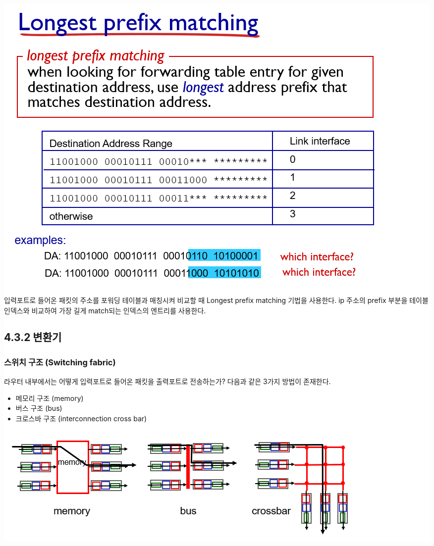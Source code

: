 ![9](image/9.png)

입력포트로 들어온 패킷의 주소를 포워딩 테이블과 매칭시켜 비교할 때 Longest prefix matching 기법을 사용한다. ip 주소의 prefix 부분을 테이블 인덱스와 비교하여 가장 길게 match되는 인덱스의 엔트리를 사용한다.

## 4.3.2 변환기

### 스위치 구조 (Switching fabric)

라우터 내부에서는 어떻게 입력포트로 들어온 패킷을 출력포트로 전송하는가? 다음과 같은 3가지 방법이 존재한다.

- 메모리 구조 (memory)
- 버스 구조 (bus)
- 크로스바 구조 (interconnection cross bar)

![10](image/10.png)
